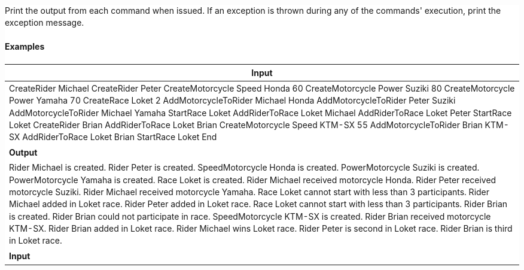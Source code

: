 Print the output from each command when issued. If an exception is thrown during
any of the commands' execution, print the exception message.

#### Examples

| **Input**                                                                                                                                                                                                                                                                                                                                                                                                                                                                                                                                                                                                                                                                                                                                                                                                                                                                                                                                 |
|-------------------------------------------------------------------------------------------------------------------------------------------------------------------------------------------------------------------------------------------------------------------------------------------------------------------------------------------------------------------------------------------------------------------------------------------------------------------------------------------------------------------------------------------------------------------------------------------------------------------------------------------------------------------------------------------------------------------------------------------------------------------------------------------------------------------------------------------------------------------------------------------------------------------------------------------|
| CreateRider Michael CreateRider Peter CreateMotorcycle Speed Honda 60 CreateMotorcycle Power Suziki 80 CreateMotorcycle Power Yamaha 70 CreateRace Loket 2 AddMotorcycleToRider Michael Honda AddMotorcycleToRider Peter Suziki AddMotorcycleToRider Michael Yamaha StartRace Loket AddRiderToRace Loket Michael AddRiderToRace Loket Peter StartRace Loket CreateRider Brian AddRiderToRace Loket Brian CreateMotorcycle Speed KTM-SX 55 AddMotorcycleToRider Brian KTM-SX AddRiderToRace Loket Brian StartRace Loket End                                                                                                                                                                                                                                                                                                                                                                                                                |
| **Output**                                                                                                                                                                                                                                                                                                                                                                                                                                                                                                                                                                                                                                                                                                                                                                                                                                                                                                                                |
| Rider Michael is created. Rider Peter is created. SpeedMotorcycle Honda is created. PowerMotorcycle Suziki is created. PowerMotorcycle Yamaha is created. Race Loket is created. Rider Michael received motorcycle Honda. Rider Peter received motorcycle Suziki. Rider Michael received motorcycle Yamaha. Race Loket cannot start with less than 3 participants. Rider Michael added in Loket race. Rider Peter added in Loket race. Race Loket cannot start with less than 3 participants. Rider Brian is created. Rider Brian could not participate in race. SpeedMotorcycle KTM-SX is created. Rider Brian received motorcycle KTM-SX. Rider Brian added in Loket race. Rider Michael wins Loket race. Rider Peter is second in Loket race. Rider Brian is third in Loket race.                                                                                                                                                      |
| **Input**                                                                                                                                                                                                                                                                                                                                                                                                                                                                                                                                                                                                                                                                                                                                                                                                                                                                                                                                 |
